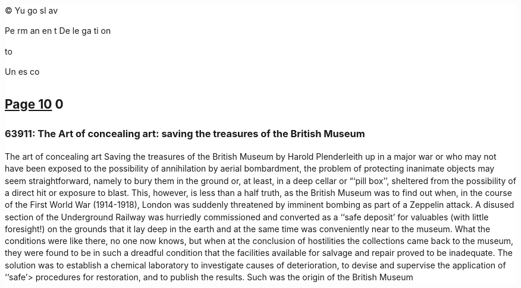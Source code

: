© 
Yu
go
sl
av
 
Pe
rm
an
en
t 
De
le
ga
ti
on
 
to
 
Un
es
co
 
 

## [Page 10](064501engo.pdf#page=10) 0

### 63911: The Art of concealing art: saving the treasures of the British Museum

The art of concealing art 
Saving the treasures of the British Museum 
by Harold Plenderleith 
up in a major war or who may not 
have been exposed to the possibility 
of annihilation by aerial bombardment, the 
problem of protecting inanimate objects 
may seem straightforward, namely to bury 
them in the ground or, at least, in a deep 
cellar or “‘pill box’’, sheltered from the 
possibility of a direct hit or exposure to 
blast. This, however, is less than a half 
truth, as the British Museum was to find out 
when, in the course of the First World War 
(1914-1918), London was suddenly 
threatened by imminent bombing as part of 
a Zeppelin attack. 
A disused section of the Underground 
Railway was hurriedly commissioned and 
converted as a ‘‘safe deposit’ for valuables 
(with little foresight!) on the grounds that it 
lay deep in the earth and at the same time 
was conveniently near to the museum. 
What the conditions were like there, no 
one now knows, but when at the conclusion 
of hostilities the collections came back to 
the museum, they were found to be in such 
a dreadful condition that the facilities 
available for salvage and repair proved to 
be inadequate. The solution was to establish 
a chemical laboratory to investigate causes 
of deterioration, to devise and supervise the 
application of ‘‘safe’> procedures for 
restoration, and to publish the results. Such 
was the origin of the British Museum 